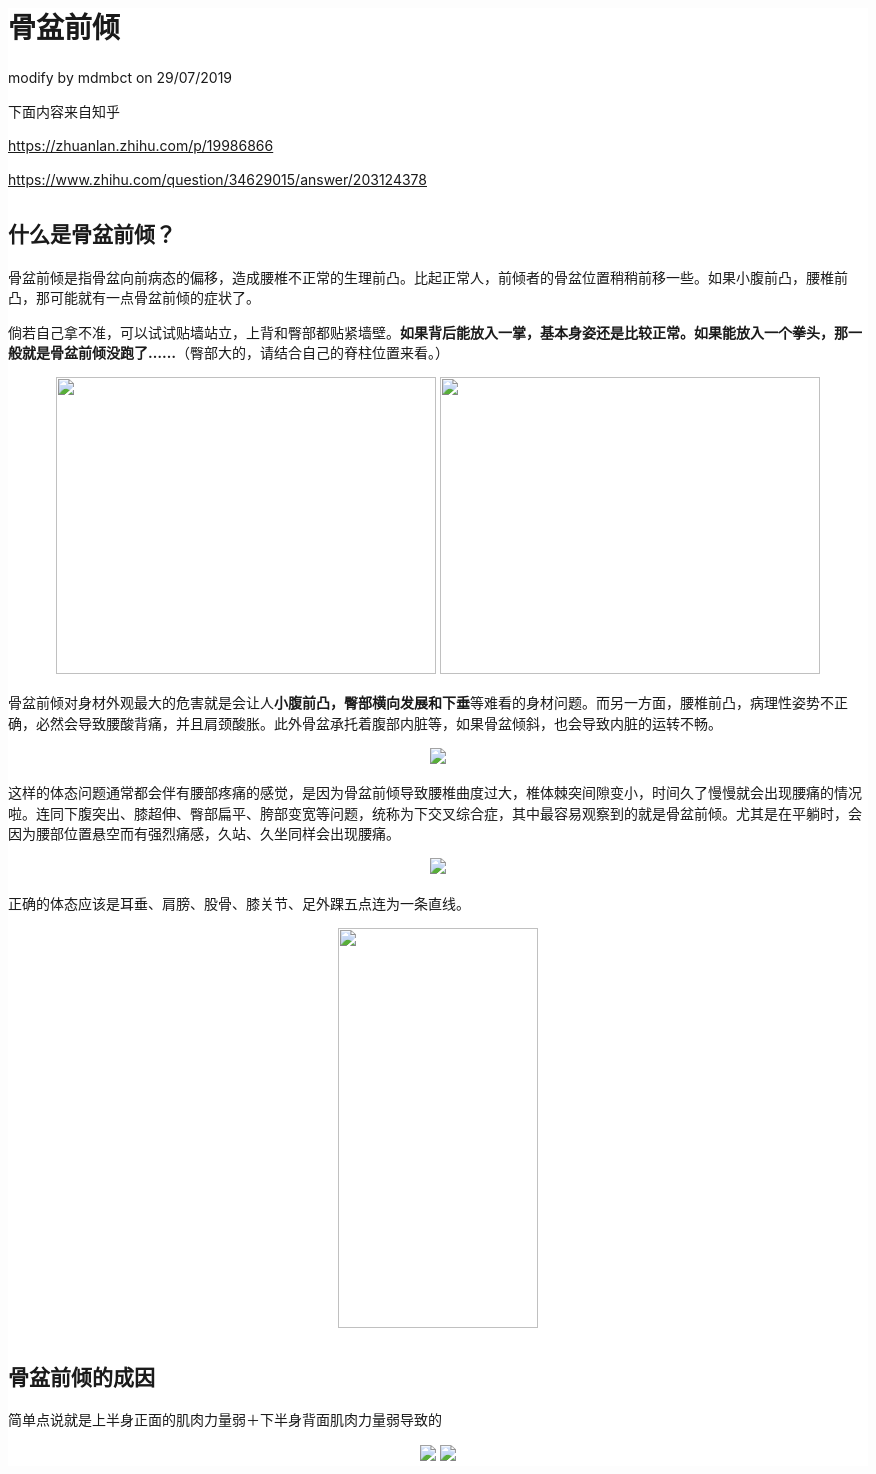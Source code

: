 

# 骨盆前倾

modify by mdmbct on 29/07/2019

下面内容来自知乎

https://zhuanlan.zhihu.com/p/19986866

https://www.zhihu.com/question/34629015/answer/203124378

## 什么是骨盆前倾？

骨盆前倾是指骨盆向前病态的偏移，造成腰椎不正常的生理前凸。比起正常人，前倾者的骨盆位置稍稍前移一些。如果小腹前凸，腰椎前凸，那可能就有一点骨盆前倾的症状了。

倘若自己拿不准，可以试试贴墙站立，上背和臀部都贴紧墙壁。**如果背后能放入一掌，基本身姿还是比较正常。如果能放入一个拳头，那一般就是骨盆前倾没跑了……**（臀部大的，请结合自己的脊柱位置来看。）

<center class="half">
    <img src="https://pic2.zhimg.com/80/v2-dbcf48c6b1445c6e83f3d12791fcc141_hd.jpg" width=380 height=297>
    <img src="https://pic4.zhimg.com/80/v2-f3cd694a3bf0758aab398cfc636e1d26_hd.jpg" width=380 height=297>
</center>

骨盆前倾对身材外观最大的危害就是会让人**小腹前凸，臀部横向发展和下垂**等难看的身材问题。而另一方面，腰椎前凸，病理性姿势不正确，必然会导致腰酸背痛，并且肩颈酸胀。此外骨盆承托着腹部内脏等，如果骨盆倾斜，也会导致内脏的运转不畅。

<center>
    <img src="https://pic3.zhimg.com/80/v2-fe5562a5745bcdbaf3c066d07a3ead45_hd.jpg" width=380>
</center>



这样的体态问题通常都会伴有腰部疼痛的感觉，是因为骨盆前倾导致腰椎曲度过大，椎体棘突间隙变小，时间久了慢慢就会出现腰痛的情况啦。连同下腹突出、膝超伸、臀部扁平、胯部变宽等问题，统称为下交叉综合症，其中最容易观察到的就是骨盆前倾。尤其是在平躺时，会因为腰部位置悬空而有强烈痛感，久站、久坐同样会出现腰痛。

<center>
    <img src="https://pic4.zhimg.com/80/v2-7fef8e4385a0684f2cc9a799b58952d6_hd.jpg" width=380>
</center>



正确的体态应该是耳垂、肩膀、股骨、膝关节、足外踝五点连为一条直线。

<center>
<img src="https://pic2.zhimg.com/80/v2-09337e8eca3ae4e0b2c458c07d7ec348_hd.jpg" width=200 height=400>
</center>

## 骨盆前倾的成因

简单点说就是上半身正面的肌肉力量弱＋下半身背面肌肉力量弱导致的

<center class="half">
    <img src="https://pic3.zhimg.com/80/bfaf22d9e53e91d76cbb6239eb39ddba_hd.jpg" >
    <img src="https://pic2.zhimg.com/80/v2-f1ae530c493b279efa63eeb9b76a174d_hd.jpg">
</center>

